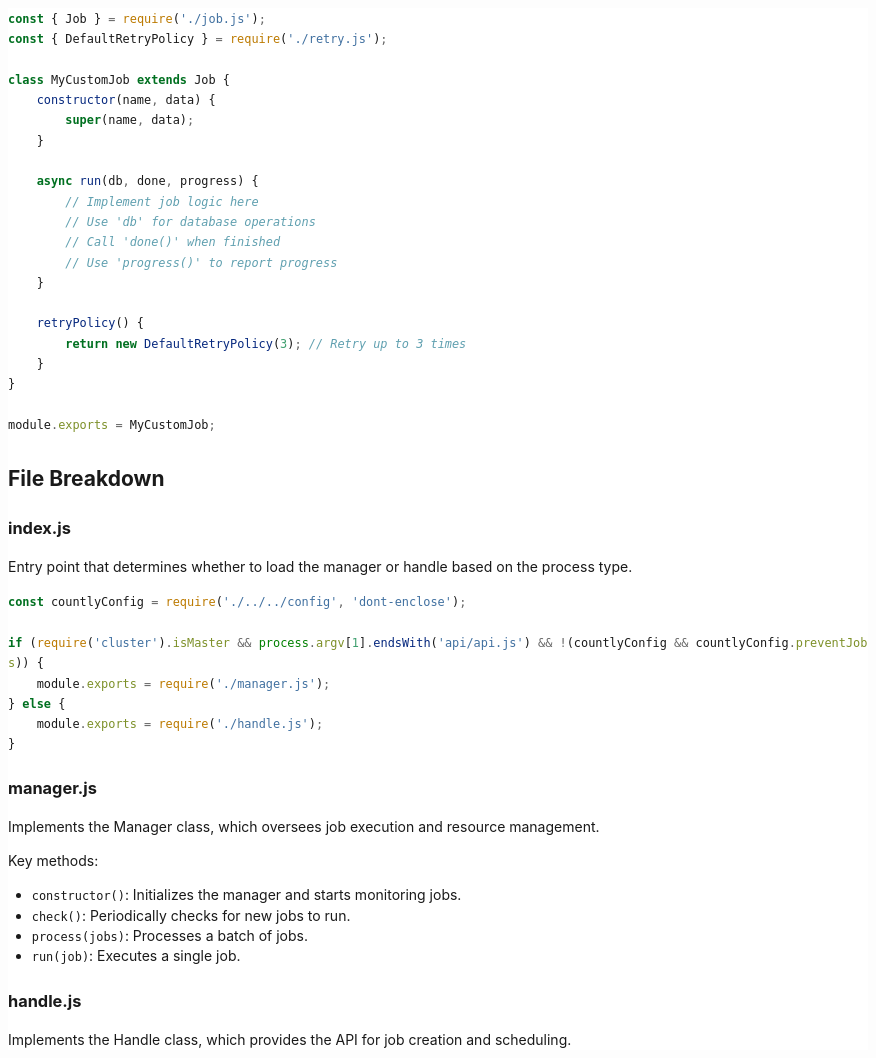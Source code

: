```javascript
const { Job } = require('./job.js');
const { DefaultRetryPolicy } = require('./retry.js');

class MyCustomJob extends Job {
    constructor(name, data) {
        super(name, data);
    }

    async run(db, done, progress) {
        // Implement job logic here
        // Use 'db' for database operations
        // Call 'done()' when finished
        // Use 'progress()' to report progress
    }

    retryPolicy() {
        return new DefaultRetryPolicy(3); // Retry up to 3 times
    }
}

module.exports = MyCustomJob;
```

## File Breakdown

### index.js
Entry point that determines whether to load the manager or handle based on the process type.

```javascript
const countlyConfig = require('./../../config', 'dont-enclose');

if (require('cluster').isMaster && process.argv[1].endsWith('api/api.js') && !(countlyConfig && countlyConfig.preventJobs)) {
    module.exports = require('./manager.js');
} else {
    module.exports = require('./handle.js');
}
```

### manager.js
Implements the Manager class, which oversees job execution and resource management.

Key methods:
- `constructor()`: Initializes the manager and starts monitoring jobs.
- `check()`: Periodically checks for new jobs to run.
- `process(jobs)`: Processes a batch of jobs.
- `run(job)`: Executes a single job.

### handle.js
Implements the Handle class, which provides the API for job creation and scheduling.
